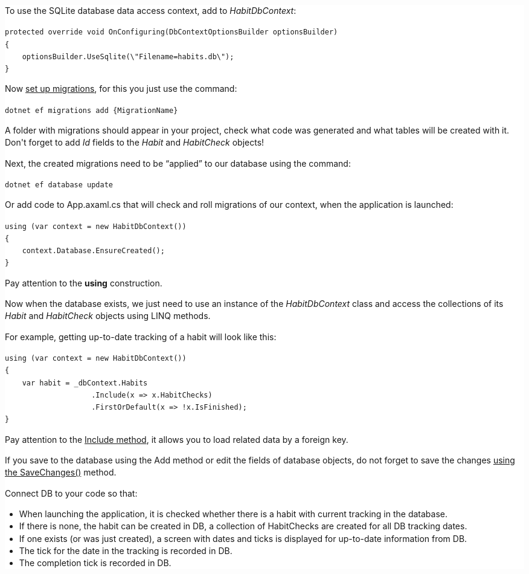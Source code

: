 To use the SQLite database data access context, add to _HabitDbContext_:
```
protected override void OnConfiguring(DbContextOptionsBuilder optionsBuilder)
{
	optionsBuilder.UseSqlite(\"Filename=habits.db\");
}
```

Now [set up migrations](<https://docs.microsoft.com/en-us/ef/core/managing-schemas/migrations/?tabs=dotnet-core-cli>), for this you just use the command:
```
dotnet ef migrations add {MigrationName}
```

A folder with migrations should appear in your project, check what code was generated and what tables will be created with it. Don't forget to add _Id_ fields to the _Habit_ and _HabitCheck_ objects!

Next, the created migrations need to be “applied” to our database using the command:
```
dotnet ef database update
```

Or add code to App.axaml.cs that will check and roll migrations of our context, when the application is launched:
```
using (var context = new HabitDbContext())
{
	context.Database.EnsureCreated();
}
```

Pay attention to the **using** construction.

Now when the database exists, we just need to use an instance of the _HabitDbContext_ class and access the collections of its _Habit_ and _HabitCheck_ objects using LINQ methods.

For example, getting up-to-date tracking of a habit will look like this:
```
using (var context = new HabitDbContext())
{
	var habit = _dbContext.Habits
                	.Include(x => x.HabitChecks)
                	.FirstOrDefault(x => !x.IsFinished);
}
```

Pay attention to the [Include method](<https://docs.microsoft.com/en-us/ef/ef6/querying/related-data>), it allows you to load related data by a foreign key.

If you save to the database using the Add method or edit the fields of database objects, do not forget to save the changes [using the SaveChanges()](<https://docs.microsoft.com/en-us/dotnet/api/microsoft.entityframeworkcore.dbcontext.savechanges?view=efcore-5.0>) method.

Connect DB to your code so that:
-  When launching the application, it is checked whether there is a habit with current tracking in the database.
- If there is none, the habit can be created in DB, a collection of HabitChecks are created for all DB tracking dates.
- If one exists (or was just created), a screen with dates and ticks is displayed for up-to-date information from DB.
- The tick for the date in the tracking is recorded in DB.
- The completion tick is recorded in DB.
